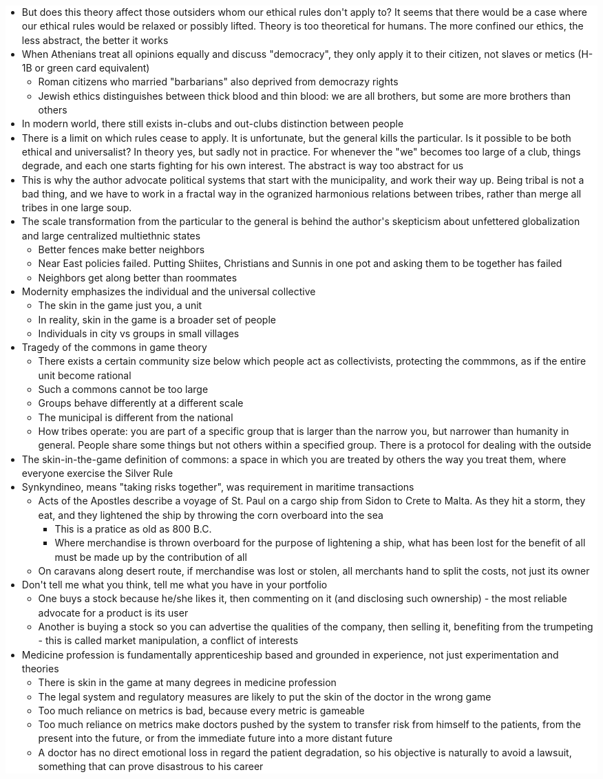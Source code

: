   * But does this theory affect those outsiders whom our ethical rules don't apply to? It seems that there would be a case where our ethical rules would be relaxed or possibly lifted. Theory is too theoretical for humans. The more confined our ethics, the less abstract, the better it works
* When Athenians treat all opinions equally and discuss "democracy", they only apply it to their citizen, not slaves or metics (H-1B or green card equivalent)
  * Roman citizens who married "barbarians" also deprived from democrazy rights
  * Jewish ethics distinguishes between thick blood and thin blood: we are all brothers, but some are more brothers than others
* In modern world, there still exists in-clubs and out-clubs distinction between people
* There is a limit on which rules cease to apply. It is unfortunate, but the general kills the particular. Is it possible to be both ethical and universalist? In theory yes, but sadly not in practice. For whenever the "we" becomes too large of a club, things degrade, and each one starts fighting for his own interest. The abstract is way too abstract for us
* This is why the author advocate political systems that start with the municipality, and work their way up. Being tribal is not a bad thing, and we have to work in a fractal way in the ogranized harmonious relations between tribes, rather than merge all tribes in one large soup.
* The scale transformation from the particular to the general is behind the author's skepticism about unfettered globalization and large centralized multiethnic states 
  * Better fences make better neighbors
  * Near East policies failed. Putting Shiites, Christians and Sunnis in one pot and asking them to be together has failed
  * Neighbors get along better than roommates
* Modernity emphasizes the individual and the universal collective
  * The skin in the game just you, a unit
  * In reality, skin in the game is a broader set of people
  * Individuals in city vs groups in small villages
* Tragedy of the commons in game theory
  * There exists a certain community size below which people act as collectivists, protecting the commmons, as if the entire unit become rational
  * Such a commons cannot be too large
  * Groups behave differently at a different scale
  * The municipal is different from the national
  * How tribes operate: you are part of a specific group that is larger than the narrow you, but narrower than humanity in general. People share some things but not others within a specified group. There is a protocol for dealing with the outside
* The skin-in-the-game definition of commons: a space in which you are treated by others the way you treat them, where everyone exercise the Silver Rule
* Synkyndineo, means "taking risks together", was requirement in maritime transactions
  * Acts of the Apostles describe a voyage of St. Paul on a cargo ship from Sidon to Crete to Malta. As they hit a storm, they eat, and they lightened the ship by throwing the corn overboard into the sea
    * This is a pratice as old as 800 B.C.
    * Where merchandise is thrown overboard for the purpose of lightening a ship, what has been lost for the benefit of all must be made up by the contribution of all
  * On caravans along desert route, if merchandise was lost or stolen, all merchants hand to split the costs, not just its owner
* Don't tell me what you think, tell me what you have in your portfolio
  * One buys a stock because he/she likes it, then commenting on it (and disclosing such ownership) - the most reliable advocate for a product is its user
  * Another is buying a stock so you can advertise the qualities of the company, then selling it, benefiting from the trumpeting - this is called market manipulation, a conflict of interests
* Medicine profession is fundamentally apprenticeship based and grounded in experience, not just experimentation and theories
  * There is skin in the game at many degrees in medicine profession
  * The legal system and regulatory measures are likely to put the skin of the doctor in the wrong game
  * Too much reliance on metrics is bad, because every metric is gameable
  * Too much reliance on metrics make doctors pushed by the system to transfer risk from himself to the patients, from the present into the future, or from the immediate future into a more distant future
  * A doctor has no direct emotional loss in regard the patient degradation, so his objective is naturally to avoid a lawsuit, something that can prove disastrous to his career